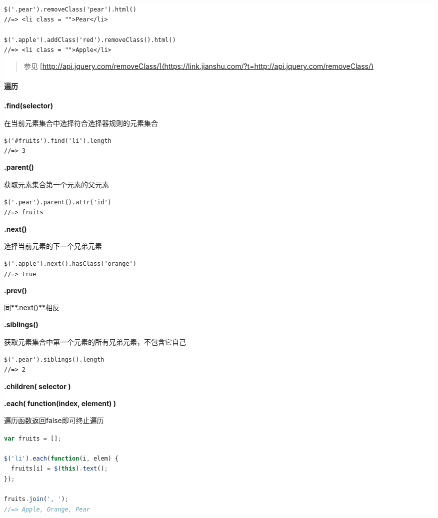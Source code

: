 ```
$('.pear').removeClass('pear').html()
//=> <li class = "">Pear</li>

$('.apple').addClass('red').removeClass().html()
//=> <li class = "">Apple</li>
```

> 参见 [http://api.jquery.com/removeClass/](https://link.jianshu.com/?t=http://api.jquery.com/removeClass/)

#### 遍历

**.find(selector)**

在当前元素集合中选择符合选择器规则的元素集合

```
$('#fruits').find('li').length
//=> 3
```

**.parent()**

获取元素集合第一个元素的父元素

```
$('.pear').parent().attr('id')
//=> fruits
```

**.next()**

选择当前元素的下一个兄弟元素

```
$('.apple').next().hasClass('orange')
//=> true
```

**.prev()**

同**.next()**相反

**.siblings()**

获取元素集合中第一个元素的所有兄弟元素，不包含它自己

```
$('.pear').siblings().length
//=> 2
```

**.children( selector )**

**.each( function(index, element) )**

遍历函数返回false即可终止遍历

```js
var fruits = [];

$('li').each(function(i, elem) {
  fruits[i] = $(this).text();
});

fruits.join(', ');
//=> Apple, Orange, Pear
```
